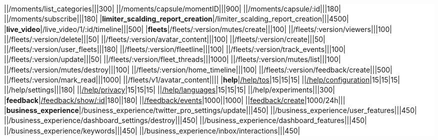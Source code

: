 ||/moments/list_categories|||300|
||/moments/capsule/momentID|||900|
||/moments/capsule/:id|||180|
||/moments/subscribe|||180|
|**limiter_scalding_report_creation**|/limiter_scalding_report_creation|||4500|
|**live_video**|/live_video/1/:id/timeline|||500|
|**fleets**|/fleets/:version/mutes/create|||100|
||/fleets/:version/viewers|||100|
||/fleets/:version/delete|||50|
||/fleets/:version/avatar_content|||100|
||/fleets/:version/create|||50|
||/fleets/:version/user_fleets|||180|
||/fleets/:version/fleetline|||100|
||/fleets/:version/track_events|||100|
||/fleets/:version/update|||50|
||/fleets/:version/fleet_threads|||1000|
||/fleets/:version/mutes/list|||100|
||/fleets/:version/mutes/destroy|||100|
||/fleets/:version/home_timeline|||100|
||/fleets/:version/feedback/create|||500|
||/fleets/:version/mark_read|||1000|
||/fleets/v1/avatar_content||||
|**help**|[/help/tos](https://developer.twitter.com/en/docs/twitter-api/v1/developer-utilities/terms-of-service/api-reference/get-help-tos)|15|15|15|
||[/help/configuration](https://developer.twitter.com/en/docs/twitter-api/v1/developer-utilities/configuration/api-reference/get-help-configuration)|15|15|15|
||/help/settings|||180|
||[/help/privacy](https://developer.twitter.com/en/docs/twitter-api/v1/developer-utilities/privacy-policy/api-reference/get-help-privacy)|15|15|15|
||[/help/languages](https://developer.twitter.com/en/docs/twitter-api/v1/developer-utilities/supported-languages/api-reference/get-help-languages)|15|15|15|
||/help/experiments|||300|
|**feedback**|[/feedback/show/:id](https://developer.twitter.com/en/docs/twitter-api/v1/direct-messages/customer-feedback/api-reference/show)|180||180|
||[/feedback/events](https://developer.twitter.com/en/docs/twitter-api/v1/direct-messages/customer-feedback/api-reference/events)|1000||1000|
||[feedback/create](https://developer.twitter.com/en/docs/twitter-api/v1/direct-messages/customer-feedback/api-reference/create)|1000/24h|||
|**business_experience**|/business_experience/twitter_pro_settings/update|||450|
||/business_experience/user_features|||450|
||/business_experience/dashboard_settings/destroy|||450|
||/business_experience/dashboard_features|||450|
||/business_experience/keywords|||450|
||/business_experience/inbox/interactions|||450|